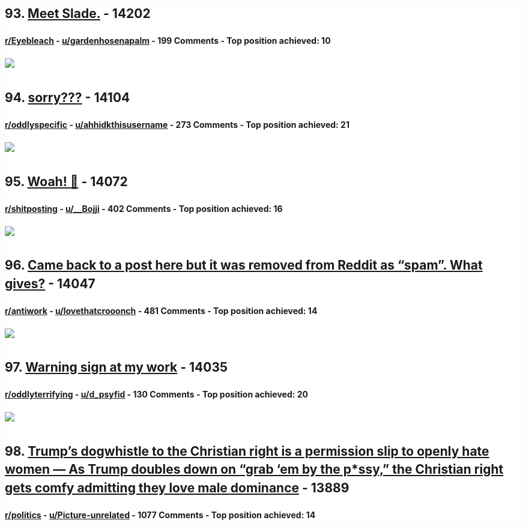 ## 93. [Meet Slade.](http://reddit.com/r/Eyebleach/comments/13hvmax/meet_slade/) - 14202
#### [r/Eyebleach](http://reddit.com/r/Eyebleach) - [u/gardenhosenapalm](http://reddit.com/u/gardenhosenapalm) - 199 Comments - Top position achieved: 10

<a href="https://www.reddit.com/gallery/13hvmax"><img src="https://a.thumbs.redditmedia.com/E-CRbBDBJbXHjRsuiWXvaZ-azDT4mJdFJ_-agk-sNi8.jpg"></img></a>

## 94. [sorry???](http://reddit.com/r/oddlyspecific/comments/13i4h7m/sorry/) - 14104
#### [r/oddlyspecific](http://reddit.com/r/oddlyspecific) - [u/ahhidkthisusername](http://reddit.com/u/ahhidkthisusername) - 273 Comments - Top position achieved: 21

<a href="https://i.redd.it/5vbdcr004zza1.jpg"><img src="https://a.thumbs.redditmedia.com/gioWGvhAsPpvkBqeCJiiiGVCh9jzc7J_AvQRsB9Cb78.jpg"></img></a>

## 95. [Woah! 🗿](http://reddit.com/r/shitposting/comments/13i1b6a/woah/) - 14072
#### [r/shitposting](http://reddit.com/r/shitposting) - [u/__Bojji](http://reddit.com/u/__Bojji) - 402 Comments - Top position achieved: 16

<a href="https://i.redd.it/4hxansa99yza1.jpg"><img src="https://b.thumbs.redditmedia.com/67x1ie0aWTk66ToIkwH1m3gASa7zVKx2YWMqG2t_lUs.jpg"></img></a>

## 96. [Came back to a post here but it was removed from Reddit as “spam”. What gives?](http://reddit.com/r/antiwork/comments/13ijhae/came_back_to_a_post_here_but_it_was_removed_from/) - 14047
#### [r/antiwork](http://reddit.com/r/antiwork) - [u/lovethatcrooonch](http://reddit.com/u/lovethatcrooonch) - 481 Comments - Top position achieved: 14

<a href="https://i.redd.it/1d0fktrfj30b1.jpg"><img src="https://b.thumbs.redditmedia.com/eKOR4vCvvRDPP3rYKG1_102Uj2qHeTeF65HeRl4kQOY.jpg"></img></a>

## 97. [Warning sign at my work](http://reddit.com/r/oddlyterrifying/comments/13ht6za/warning_sign_at_my_work/) - 14035
#### [r/oddlyterrifying](http://reddit.com/r/oddlyterrifying) - [u/d_psyfid](http://reddit.com/u/d_psyfid) - 130 Comments - Top position achieved: 20

<a href="https://i.redd.it/smazjpqxsxza1.jpg"><img src="https://b.thumbs.redditmedia.com/zf50Ix2jBAIe6NjPJbICk_5L0vHSnrsn4QTwxL1itbU.jpg"></img></a>

## 98. [Trump’s dogwhistle to the Christian right is a permission slip to openly hate women — As Trump doubles down on “grab ‘em by the p*ssy,” the Christian right gets comfy admitting they love male dominance](http://reddit.com/r/politics/comments/13i4bme/trumps_dogwhistle_to_the_christian_right_is_a/) - 13889
#### [r/politics](http://reddit.com/r/politics) - [u/Picture-unrelated](http://reddit.com/u/Picture-unrelated) - 1077 Comments - Top position achieved: 14
